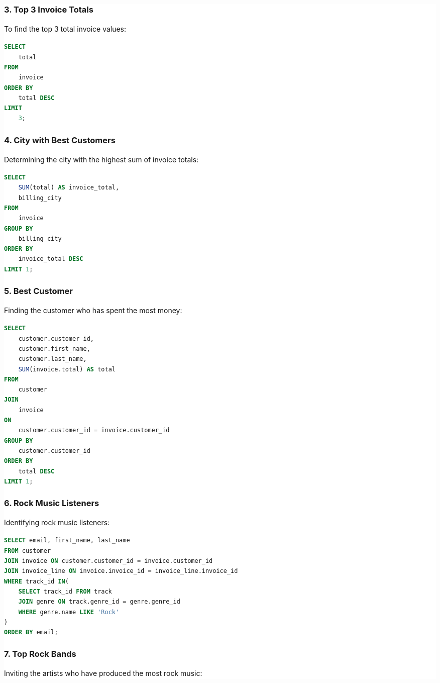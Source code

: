 ### 3. Top 3 Invoice Totals
To find the top 3 total invoice values:
```sql
SELECT 
    total
FROM
    invoice
ORDER BY 
    total DESC
LIMIT
    3;
```
### 4. City with Best Customers
Determining the city with the highest sum of invoice totals:
```sql
SELECT
    SUM(total) AS invoice_total,
    billing_city
FROM
    invoice
GROUP BY 
    billing_city
ORDER BY 
    invoice_total DESC
LIMIT 1;
```
### 5. Best Customer
Finding the customer who has spent the most money:
```sql
SELECT
    customer.customer_id,
    customer.first_name,
    customer.last_name,
    SUM(invoice.total) AS total
FROM
    customer
JOIN
    invoice
ON
    customer.customer_id = invoice.customer_id
GROUP BY
    customer.customer_id
ORDER BY
    total DESC 
LIMIT 1;
```
### 6. Rock Music Listeners
Identifying rock music listeners:
```sql
SELECT email, first_name, last_name
FROM customer
JOIN invoice ON customer.customer_id = invoice.customer_id
JOIN invoice_line ON invoice.invoice_id = invoice_line.invoice_id
WHERE track_id IN(
    SELECT track_id FROM track
    JOIN genre ON track.genre_id = genre.genre_id
    WHERE genre.name LIKE 'Rock'
)
ORDER BY email;
```
### 7. Top Rock Bands
Inviting the artists who have produced the most rock music: